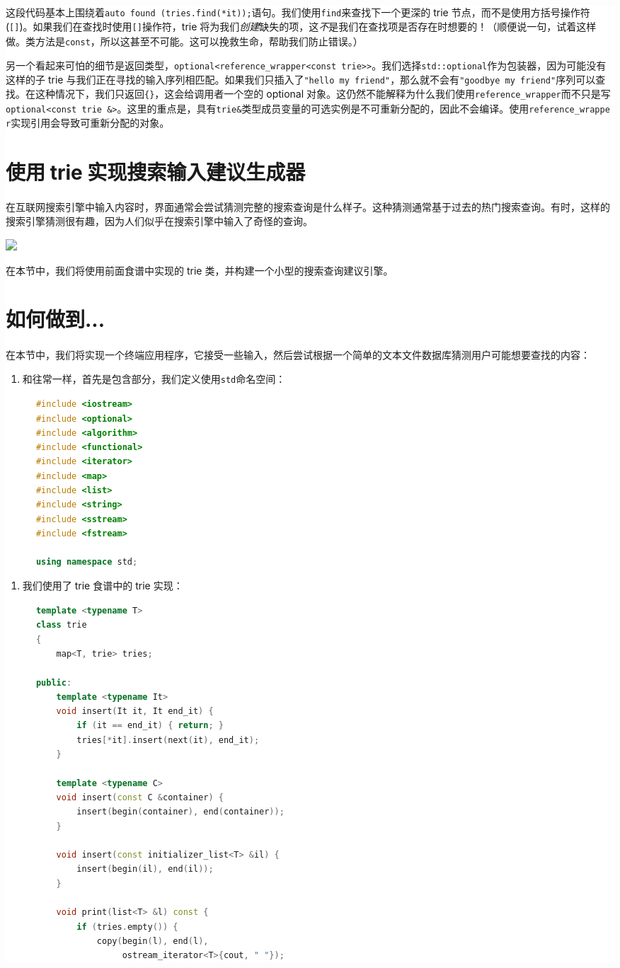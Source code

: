 这段代码基本上围绕着`auto found (tries.find(*it));`语句。我们使用`find`来查找下一个更深的 trie 节点，而不是使用方括号操作符(`[]`)。如果我们在查找时使用`[]`操作符，trie 将为我们*创建*缺失的项，这*不*是我们在查找项是否存在时想要的！（顺便说一句，试着这样做。类方法是`const`，所以这甚至不可能。这可以挽救生命，帮助我们防止错误。）

另一个看起来可怕的细节是返回类型，`optional<reference_wrapper<const trie>>`。我们选择`std::optional`作为包装器，因为可能没有这样的子 trie 与我们正在寻找的输入序列相匹配。如果我们只插入了`"hello my friend"`，那么就不会有`"goodbye my friend"`序列可以查找。在这种情况下，我们只返回`{}`，这会给调用者一个空的 optional 对象。这仍然不能解释为什么我们使用`reference_wrapper`而不只是写`optional<const trie &>`。这里的重点是，具有`trie&`类型成员变量的可选实例是不可重新分配的，因此不会编译。使用`reference_wrapper`实现引用会导致可重新分配的对象。

# 使用 trie 实现搜索输入建议生成器

在互联网搜索引擎中输入内容时，界面通常会尝试猜测完整的搜索查询是什么样子。这种猜测通常基于过去的热门搜索查询。有时，这样的搜索引擎猜测很有趣，因为人们似乎在搜索引擎中输入了奇怪的查询。

![](https://github.com/OpenDocCN/freelearn-c-cpp-zh/raw/master/docs/exp-cpp-prog/img/ca1d8fff-6f82-468a-8a56-2b41b86e20f9.png)

在本节中，我们将使用前面食谱中实现的 trie 类，并构建一个小型的搜索查询建议引擎。

# 如何做到...

在本节中，我们将实现一个终端应用程序，它接受一些输入，然后尝试根据一个简单的文本文件数据库猜测用户可能想要查找的内容：

1.  和往常一样，首先是包含部分，我们定义使用`std`命名空间：

```cpp
      #include <iostream>
      #include <optional>
      #include <algorithm>
      #include <functional>
      #include <iterator>
      #include <map>
      #include <list>
      #include <string>
      #include <sstream>
      #include <fstream>  

      using namespace std;
```

1.  我们使用了 trie 食谱中的 trie 实现：

```cpp
      template <typename T>
      class trie
      {
          map<T, trie> tries;

      public:
          template <typename It>
          void insert(It it, It end_it) {
              if (it == end_it) { return; }
              tries[*it].insert(next(it), end_it);
          }

          template <typename C>
          void insert(const C &container) {
              insert(begin(container), end(container));
          }

          void insert(const initializer_list<T> &il) {
              insert(begin(il), end(il));
          }

          void print(list<T> &l) const {
              if (tries.empty()) {
                  copy(begin(l), end(l), 
                       ostream_iterator<T>{cout, " "});
```